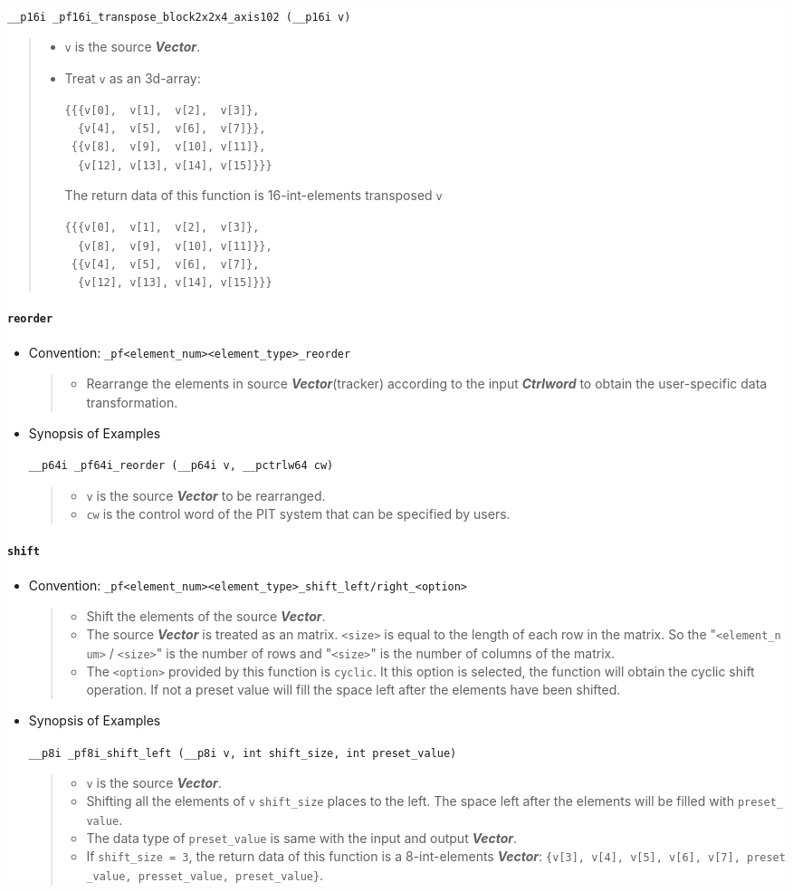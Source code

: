   `__p16i _pf16i_transpose_block2x2x4_axis102 (__p16i v)`
  
  > * `v` is the source ***Vector***.
  >
  > * Treat `v` as an 3d-array: 
  >
  >   ```
  >   {{{v[0],  v[1],  v[2],  v[3]},
  >     {v[4],  v[5],  v[6],  v[7]}},
  >    {{v[8],  v[9],  v[10], v[11]},
  >     {v[12], v[13], v[14], v[15]}}}
  >   ```
  >
  >   The return data of this function is 16-int-elements transposed `v` 
  >
  >   ```
  >   {{{v[0],  v[1],  v[2],  v[3]},
  >     {v[8],  v[9],  v[10], v[11]}},
  >    {{v[4],  v[5],  v[6],  v[7]},
  >     {v[12], v[13], v[14], v[15]}}}
  >   ```
  

#### `reorder`

* Convention:  `_pf<element_num><element_type>_reorder`

  > * Rearrange the elements in source ***Vector***(tracker) according to the input ***Ctrlword*** to obtain the user-specific data transformation.

* Synopsis of Examples

  `__p64i _pf64i_reorder (__p64i v, __pctrlw64 cw)`

  > * `v` is the source ***Vector*** to be rearranged.
  > * `cw` is the control word of the PIT system that can be specified by users.

#### `shift`

* Convention:  `_pf<element_num><element_type>_shift_left/right_<option>`

  > * Shift the elements of the source ***Vector***.
  > * The source ***Vector*** is treated as an matrix. `<size>` is equal to the length of each row in the matrix. So the "`<element_num>` / `<size>`" is the number of rows and  "`<size>`" is the number of columns of the matrix.
  > * The `<option>` provided by this function is `cyclic`. It this option is selected, the function will obtain the cyclic shift operation. If not a preset value will fill the space left after the elements have been shifted.

* Synopsis of Examples

  `__p8i _pf8i_shift_left (__p8i v, int shift_size, int preset_value)`

  > * `v` is the source ***Vector***.
  > * Shifting all the elements of `v` `shift_size` places to the left. The space left after the elements will be filled with `preset_value`. 
  > * The data type of `preset_value` is same with the input and output ***Vector***.
  > * If  `shift_size = 3`, the return data of this function is a 8-int-elements ***Vector***: `{v[3], v[4], v[5], v[6], v[7], preset_value, presset_value, preset_value}`.
